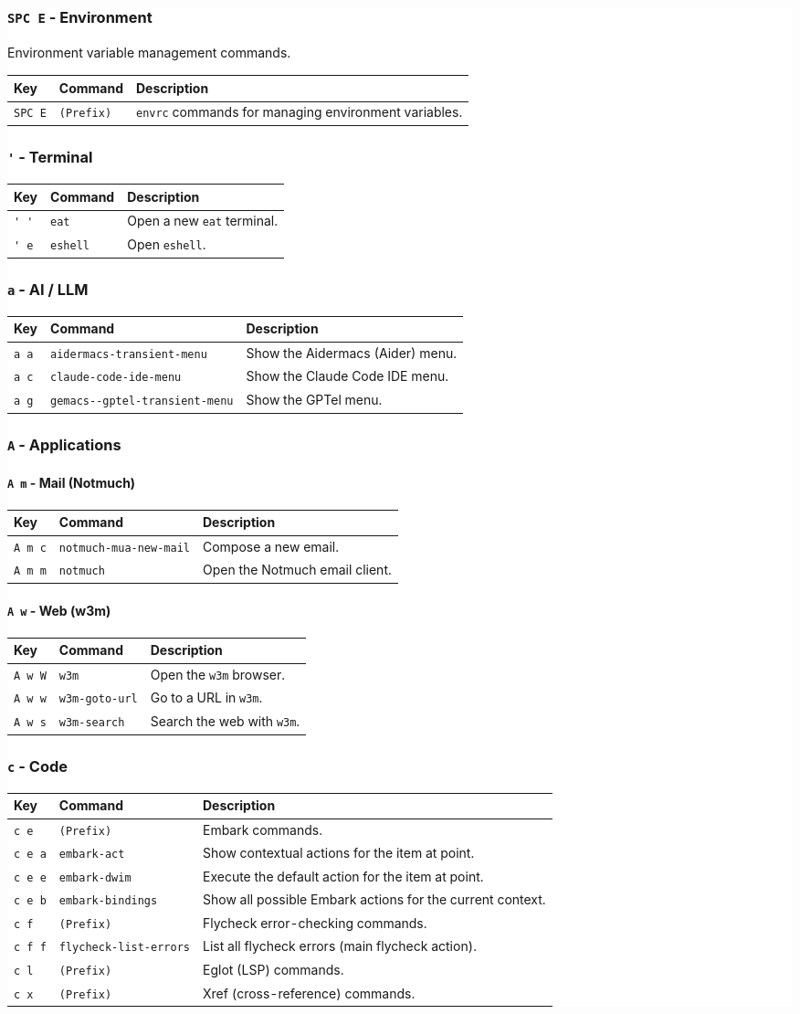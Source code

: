 ### `SPC E` - Environment

Environment variable management commands.

| Key | Command | Description |
| :--- | :--- | :--- |
| `SPC E` | `(Prefix)` | `envrc` commands for managing environment variables. |

### `'` - Terminal

| Key | Command | Description |
| :--- | :--- | :--- |
| `' '` | `eat` | Open a new `eat` terminal. |
| `' e` | `eshell` | Open `eshell`. |

### `a` - AI / LLM

| Key | Command | Description |
| :--- | :--- | :--- |
| `a a` | `aidermacs-transient-menu` | Show the Aidermacs (Aider) menu. |
| `a c` | `claude-code-ide-menu` | Show the Claude Code IDE menu. |
| `a g` | `gemacs--gptel-transient-menu` | Show the GPTel menu. |

### `A` - Applications

#### `A m` - Mail (Notmuch)

| Key | Command | Description |
| :--- | :--- | :--- |
| `A m c` | `notmuch-mua-new-mail` | Compose a new email. |
| `A m m` | `notmuch` | Open the Notmuch email client. |

#### `A w` - Web (w3m)

| Key | Command | Description |
| :--- | :--- | :--- |
| `A w W` | `w3m` | Open the `w3m` browser. |
| `A w w` | `w3m-goto-url` | Go to a URL in `w3m`. |
| `A w s` | `w3m-search` | Search the web with `w3m`. |

### `c` - Code

| Key | Command | Description |
| :--- | :--- | :--- |
| `c e` | `(Prefix)` | Embark commands. |
| `c e a` | `embark-act` | Show contextual actions for the item at point. |
| `c e e` | `embark-dwim` | Execute the default action for the item at point. |
| `c e b` | `embark-bindings` | Show all possible Embark actions for the current context. |
| `c f` | `(Prefix)` | Flycheck error-checking commands. |
| `c f f` | `flycheck-list-errors` | List all flycheck errors (main flycheck action). |
| `c l` | `(Prefix)` | Eglot (LSP) commands. |
| `c x` | `(Prefix)` | Xref (cross-reference) commands. |
